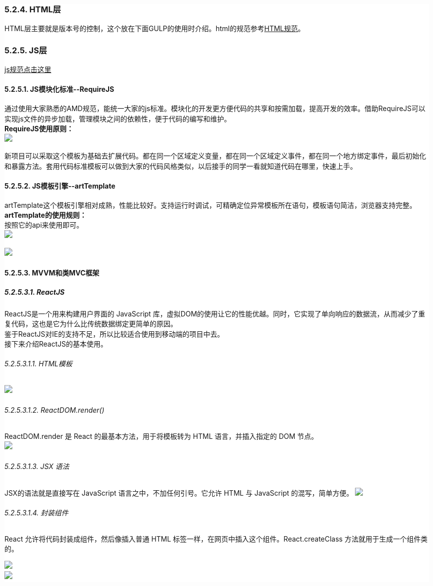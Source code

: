 ### 5.2.4.	HTML层  

HTML层主要就是版本号的控制，这个放在下面GULP的使用时介绍。html的规范参考[HTML规范](http://git.yypm.com/YYLive/styleGuide/blob/master/html-guide.md)。

### 5.2.5.	JS层  

[js规范点击这里](http://git.yypm.com/YYLive/styleGuide/blob/master/javascript-guide.md)  

#### 5.2.5.1.	JS模块化标准--RequireJS  

通过使用大家熟悉的AMD规范，能统一大家的js标准。模块化的开发更方便代码的共享和按需加载，提高开发的效率。借助RequireJS可以实现js文件的异步加载，管理模块之间的依赖性，便于代码的编写和维护。  
**RequireJS使用原则：**  
![](http://i.imgur.com/NiN0DmR.png)

新项目可以采取这个模板为基础去扩展代码。都在同一个区域定义变量，都在同一个区域定义事件，都在同一个地方绑定事件，最后初始化和暴露方法。套用代码标准模板可以做到大家的代码风格类似，以后接手的同学一看就知道代码在哪里，快速上手。

#### 5.2.5.2.	JS模板引擎--artTemplate  
artTemplate这个模板引擎相对成熟，性能比较好。支持运行时调试，可精确定位异常模板所在语句，模板语句简洁，浏览器支持完整。  
**artTemplate的使用规则：**  
按照它的api来使用即可。  
![](http://i.imgur.com/2NiYyyO.png)  

![](http://i.imgur.com/vIs8qNU.png)  

#### 5.2.5.3.	MVVM和类MVC框架  
##### 5.2.5.3.1.	ReactJS  
ReactJS是一个用来构建用户界面的 JavaScript 库，虚拟DOM的使用让它的性能优越。同时，它实现了单向响应的数据流，从而减少了重复代码，这也是它为什么比传统数据绑定更简单的原因。  
鉴于ReactJS对IE的支持不足，所以比较适合使用到移动端的项目中去。  
接下来介绍ReactJS的基本使用。
###### 5.2.5.3.1.1.	HTML模板
![](http://i.imgur.com/kebZ6LX.png)

###### 5.2.5.3.1.2.	ReactDOM.render()  
ReactDOM.render 是 React 的最基本方法，用于将模板转为 HTML 语言，并插入指定的 DOM 节点。  
![](http://i.imgur.com/YMsLChV.png)  

###### 5.2.5.3.1.3.	JSX 语法  
JSX的语法就是直接写在 JavaScript 语言之中，不加任何引号。它允许 HTML 与 JavaScript 的混写，简单方便。 
![](http://i.imgur.com/yA9vfAy.png)  

###### 5.2.5.3.1.4.	封装组件  
React 允许将代码封装成组件，然后像插入普通 HTML 标签一样，在网页中插入这个组件。React.createClass 方法就用于生成一个组件类的。

![](http://i.imgur.com/jH7mhQx.png)  
![](http://i.imgur.com/fmwMGwo.png)  
